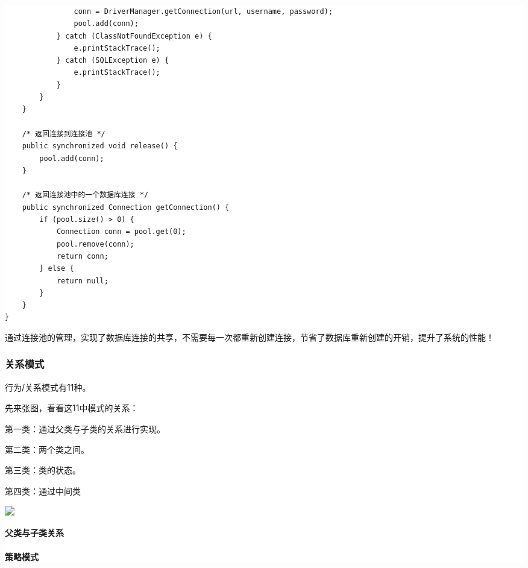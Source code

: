 ```
                conn = DriverManager.getConnection(url, username, password);  
                pool.add(conn);  
            } catch (ClassNotFoundException e) {  
                e.printStackTrace();  
            } catch (SQLException e) {  
                e.printStackTrace();  
            }  
        }  
    }  
  
    /* 返回连接到连接池 */  
    public synchronized void release() {  
        pool.add(conn);  
    }  
  
    /* 返回连接池中的一个数据库连接 */  
    public synchronized Connection getConnection() {  
        if (pool.size() > 0) {  
            Connection conn = pool.get(0);  
            pool.remove(conn);  
            return conn;  
        } else {  
            return null;  
        }  
    }  
}  
```


通过连接池的管理，实现了数据库连接的共享，不需要每一次都重新创建连接，节省了数据库重新创建的开销，提升了系统的性能！




### 关系模式

行为/关系模式有11种。


先来张图，看看这11中模式的关系：

第一类：通过父类与子类的关系进行实现。

第二类：两个类之间。

第三类：类的状态。

第四类：通过中间类

![](http://img.9ong.com/images/page/md-1585039017.230598-42.jpg)



**父类与子类关系**


#### 策略模式
